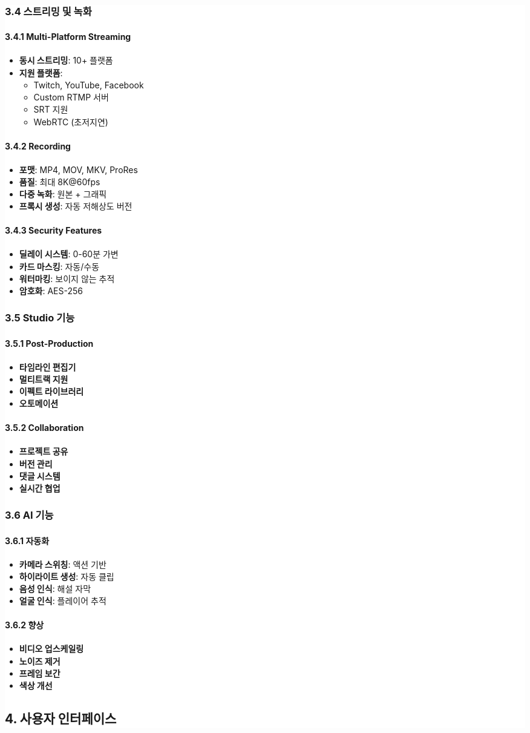 ### 3.4 스트리밍 및 녹화

#### 3.4.1 Multi-Platform Streaming
- **동시 스트리밍**: 10+ 플랫폼
- **지원 플랫폼**:
  - Twitch, YouTube, Facebook
  - Custom RTMP 서버
  - SRT 지원
  - WebRTC (초저지연)

#### 3.4.2 Recording
- **포맷**: MP4, MOV, MKV, ProRes
- **품질**: 최대 8K@60fps
- **다중 녹화**: 원본 + 그래픽
- **프록시 생성**: 자동 저해상도 버전

#### 3.4.3 Security Features
- **딜레이 시스템**: 0-60분 가변
- **카드 마스킹**: 자동/수동
- **워터마킹**: 보이지 않는 추적
- **암호화**: AES-256

### 3.5 Studio 기능

#### 3.5.1 Post-Production
- **타임라인 편집기**
- **멀티트랙 지원**
- **이펙트 라이브러리**
- **오토메이션**

#### 3.5.2 Collaboration
- **프로젝트 공유**
- **버전 관리**
- **댓글 시스템**
- **실시간 협업**

### 3.6 AI 기능

#### 3.6.1 자동화
- **카메라 스위칭**: 액션 기반
- **하이라이트 생성**: 자동 클립
- **음성 인식**: 해설 자막
- **얼굴 인식**: 플레이어 추적

#### 3.6.2 향상
- **비디오 업스케일링**
- **노이즈 제거**
- **프레임 보간**
- **색상 개선**

## 4. 사용자 인터페이스
